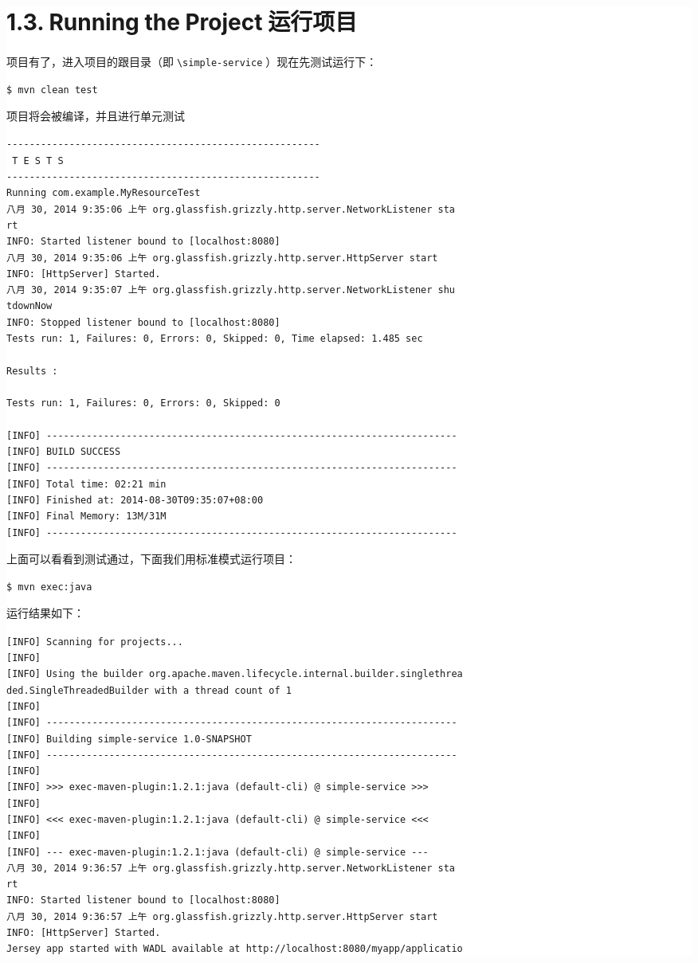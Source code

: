 # 1.3\. Running the Project 运行项目

项目有了，进入项目的跟目录（即 `\simple-service` ）现在先测试运行下：

```
$ mvn clean test 
```

项目将会被编译，并且进行单元测试

```
-------------------------------------------------------
 T E S T S
-------------------------------------------------------
Running com.example.MyResourceTest
八月 30, 2014 9:35:06 上午 org.glassfish.grizzly.http.server.NetworkListener sta
rt
INFO: Started listener bound to [localhost:8080]
八月 30, 2014 9:35:06 上午 org.glassfish.grizzly.http.server.HttpServer start
INFO: [HttpServer] Started.
八月 30, 2014 9:35:07 上午 org.glassfish.grizzly.http.server.NetworkListener shu
tdownNow
INFO: Stopped listener bound to [localhost:8080]
Tests run: 1, Failures: 0, Errors: 0, Skipped: 0, Time elapsed: 1.485 sec

Results :

Tests run: 1, Failures: 0, Errors: 0, Skipped: 0

[INFO] ------------------------------------------------------------------------
[INFO] BUILD SUCCESS
[INFO] ------------------------------------------------------------------------
[INFO] Total time: 02:21 min
[INFO] Finished at: 2014-08-30T09:35:07+08:00
[INFO] Final Memory: 13M/31M
[INFO] ------------------------------------------------------------------------ 
```

上面可以看看到测试通过，下面我们用标准模式运行项目：

```
$ mvn exec:java 
```

运行结果如下：

```
[INFO] Scanning for projects...
[INFO]
[INFO] Using the builder org.apache.maven.lifecycle.internal.builder.singlethrea
ded.SingleThreadedBuilder with a thread count of 1
[INFO]
[INFO] ------------------------------------------------------------------------
[INFO] Building simple-service 1.0-SNAPSHOT
[INFO] ------------------------------------------------------------------------
[INFO]
[INFO] >>> exec-maven-plugin:1.2.1:java (default-cli) @ simple-service >>>
[INFO]
[INFO] <<< exec-maven-plugin:1.2.1:java (default-cli) @ simple-service <<<
[INFO]
[INFO] --- exec-maven-plugin:1.2.1:java (default-cli) @ simple-service ---
八月 30, 2014 9:36:57 上午 org.glassfish.grizzly.http.server.NetworkListener sta
rt
INFO: Started listener bound to [localhost:8080]
八月 30, 2014 9:36:57 上午 org.glassfish.grizzly.http.server.HttpServer start
INFO: [HttpServer] Started.
Jersey app started with WADL available at http://localhost:8080/myapp/applicatio
```